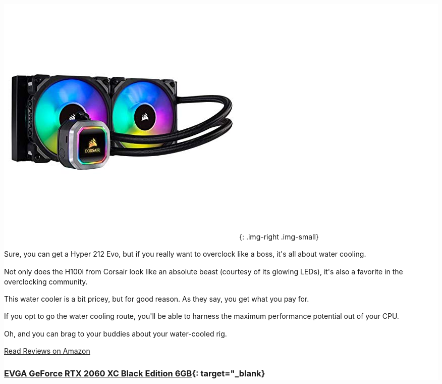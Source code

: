 ![corsair h100i water cooler](/img/700/corsair-h100i.jpg){: .img-right .img-small}

Sure, you can get a Hyper 212 Evo, but if you really want to overclock like a boss, it's all about water cooling. 

Not only does the H100i from Corsair look like an absolute beast (courtesy of its glowing LEDs), it's also a favorite in the overclocking community. 

This water cooler is a bit pricey, but for good reason. As they say, you get what you pay for.

If you opt to go the water cooling route, you'll be able to harness the maximum performance potential out of your CPU. 

Oh, and you can brag to your buddies about your water-cooled rig. 

<div class="btn-center">
  <a target="_blank" class="big-button-center" href="https://amzn.to/322FF1T">Read Reviews on Amazon</a>
</div>

### [EVGA GeForce RTX 2060 XC Black Edition 6GB](https://amzn.to/2IHN8f1){: target="_blank}